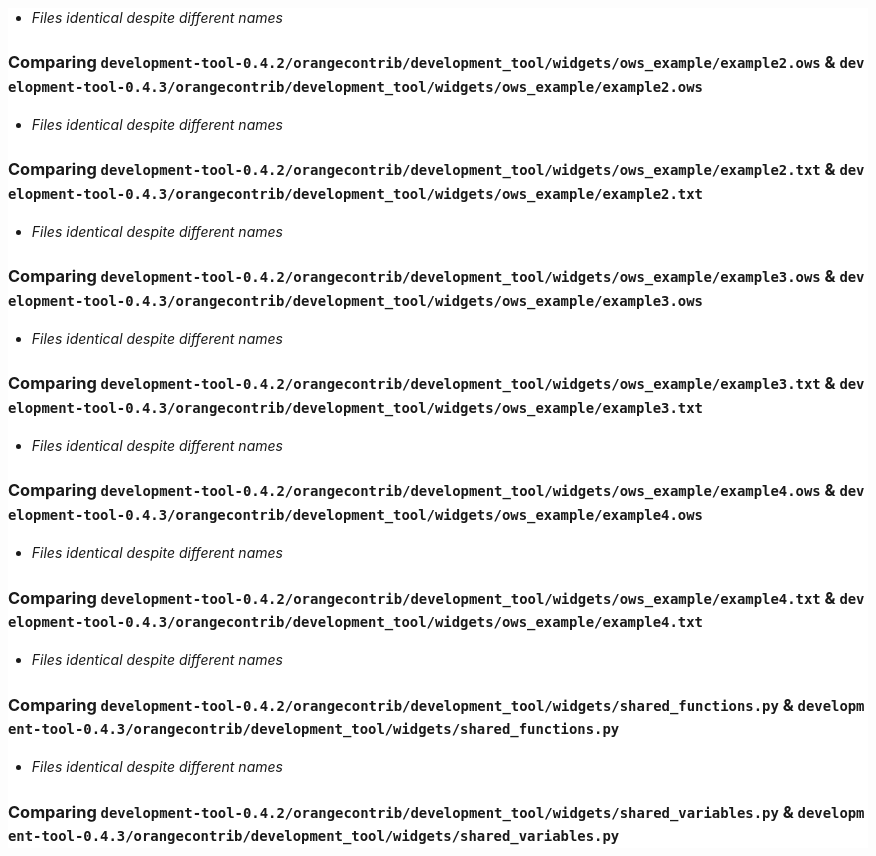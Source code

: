  * *Files identical despite different names*

### Comparing `development-tool-0.4.2/orangecontrib/development_tool/widgets/ows_example/example2.ows` & `development-tool-0.4.3/orangecontrib/development_tool/widgets/ows_example/example2.ows`

 * *Files identical despite different names*

### Comparing `development-tool-0.4.2/orangecontrib/development_tool/widgets/ows_example/example2.txt` & `development-tool-0.4.3/orangecontrib/development_tool/widgets/ows_example/example2.txt`

 * *Files identical despite different names*

### Comparing `development-tool-0.4.2/orangecontrib/development_tool/widgets/ows_example/example3.ows` & `development-tool-0.4.3/orangecontrib/development_tool/widgets/ows_example/example3.ows`

 * *Files identical despite different names*

### Comparing `development-tool-0.4.2/orangecontrib/development_tool/widgets/ows_example/example3.txt` & `development-tool-0.4.3/orangecontrib/development_tool/widgets/ows_example/example3.txt`

 * *Files identical despite different names*

### Comparing `development-tool-0.4.2/orangecontrib/development_tool/widgets/ows_example/example4.ows` & `development-tool-0.4.3/orangecontrib/development_tool/widgets/ows_example/example4.ows`

 * *Files identical despite different names*

### Comparing `development-tool-0.4.2/orangecontrib/development_tool/widgets/ows_example/example4.txt` & `development-tool-0.4.3/orangecontrib/development_tool/widgets/ows_example/example4.txt`

 * *Files identical despite different names*

### Comparing `development-tool-0.4.2/orangecontrib/development_tool/widgets/shared_functions.py` & `development-tool-0.4.3/orangecontrib/development_tool/widgets/shared_functions.py`

 * *Files identical despite different names*

### Comparing `development-tool-0.4.2/orangecontrib/development_tool/widgets/shared_variables.py` & `development-tool-0.4.3/orangecontrib/development_tool/widgets/shared_variables.py`
